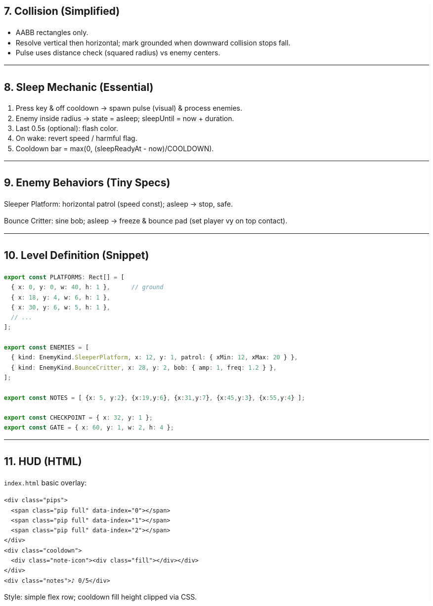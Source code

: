 ## 7. Collision (Simplified)
- AABB rectangles only.
- Resolve vertical then horizontal; mark grounded when downward collision stops fall.
- Pulse uses distance check (squared radius) vs enemy centers.

---
## 8. Sleep Mechanic (Essential)
1. Press key & off cooldown → spawn pulse (visual) & process enemies.
2. Enemy inside radius → state = asleep; sleepUntil = now + duration.
3. Last 0.5s (optional): flash color.
4. On wake: revert speed / harmful flag.
5. Cooldown bar = max(0, (sleepReadyAt - now)/COOLDOWN).

---
## 9. Enemy Behaviors (Tiny Specs)
Sleeper Platform: horizontal patrol (speed const); asleep → stop, safe.

Bounce Critter: sine bob; asleep → freeze & bounce pad (set player vy on top contact).

---
## 10. Level Definition (Snippet)
```ts
export const PLATFORMS: Rect[] = [
  { x: 0, y: 0, w: 40, h: 1 },      // ground
  { x: 18, y: 4, w: 6, h: 1 },
  { x: 30, y: 6, w: 5, h: 1 },
  // ...
];

export const ENEMIES = [
  { kind: EnemyKind.SleeperPlatform, x: 12, y: 1, patrol: { xMin: 12, xMax: 20 } },
  { kind: EnemyKind.BounceCritter, x: 28, y: 2, bob: { amp: 1, freq: 1.2 } },
];

export const NOTES = [ {x: 5, y:2}, {x:19,y:6}, {x:31,y:7}, {x:45,y:3}, {x:55,y:4} ];

export const CHECKPOINT = { x: 32, y: 1 };
export const GATE = { x: 60, y: 1, w: 2, h: 4 };
```

---
## 11. HUD (HTML)
`index.html` basic overlay:
```
<div class="pips">
  <span class="pip full" data-index="0"></span>
  <span class="pip full" data-index="1"></span>
  <span class="pip full" data-index="2"></span>
</div>
<div class="cooldown">
  <div class="note-icon"><div class="fill"></div></div>
</div>
<div class="notes">♪ 0/5</div>
```
Style: simple flex row; cooldown fill height clipped via CSS.
